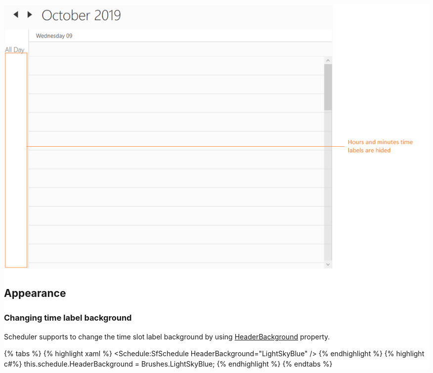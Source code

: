 ![WPF Scheduler dayview hiding time labels ](views_images/dayview-major-minor-label-visibility.png)

## Appearance

### Changing time label background

Scheduler supports to change the time slot label background by using [HeaderBackground](https://help.syncfusion.com/cr/wpf/Syncfusion.SfSchedule.WPF~Syncfusion.UI.Xaml.Schedule.SfSchedule~HeaderBackground.html) property.

{% tabs %}
{% highlight xaml %}
<Schedule:SfSchedule HeaderBackground="LightSkyBlue" />
{% endhighlight %}
{% highlight c#%}
this.schedule.HeaderBackground = Brushes.LightSkyBlue;
{% endhighlight %}
{% endtabs %}
